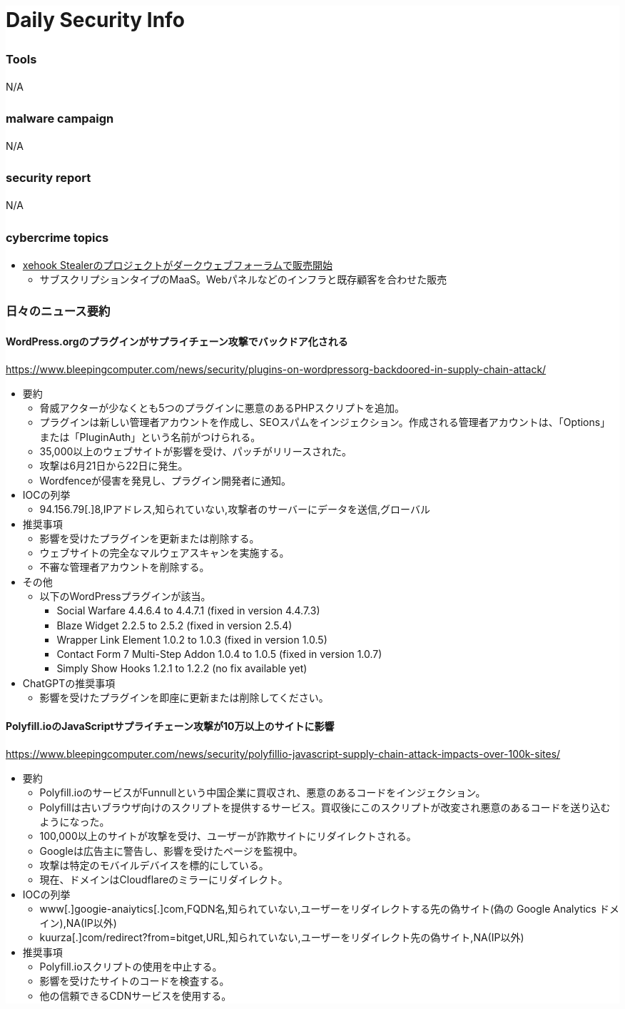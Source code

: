 # Daily Security Info

### Tools
N/A

### malware campaign
N/A

### security report
N/A

### cybercrime topics
- [xehook Stealerのプロジェクトがダークウェブフォーラムで販売開始](https://twitter.com/DailyDarkWeb/status/1805632397557293150)
    - サブスクリプションタイプのMaaS。Webパネルなどのインフラと既存顧客を合わせた販売

### 日々のニュース要約

#### WordPress.orgのプラグインがサプライチェーン攻撃でバックドア化される
https://www.bleepingcomputer.com/news/security/plugins-on-wordpressorg-backdoored-in-supply-chain-attack/

- 要約
    - 脅威アクターが少なくとも5つのプラグインに悪意のあるPHPスクリプトを追加。
    - プラグインは新しい管理者アカウントを作成し、SEOスパムをインジェクション。作成される管理者アカウントは、「Options」または「PluginAuth」という名前がつけられる。
    - 35,000以上のウェブサイトが影響を受け、パッチがリリースされた。
    - 攻撃は6月21日から22日に発生。
    - Wordfenceが侵害を発見し、プラグイン開発者に通知。
- IOCの列挙
    - 94.156.79[.]8,IPアドレス,知られていない,攻撃者のサーバーにデータを送信,グローバル
- 推奨事項
    - 影響を受けたプラグインを更新または削除する。
    - ウェブサイトの完全なマルウェアスキャンを実施する。
    - 不審な管理者アカウントを削除する。
- その他
    - 以下のWordPressプラグインが該当。
        - Social Warfare 4.4.6.4 to 4.4.7.1 (fixed in version 4.4.7.3)
        - Blaze Widget 2.2.5 to 2.5.2 (fixed in version 2.5.4)
        - Wrapper Link Element 1.0.2 to 1.0.3 (fixed in version 1.0.5)
        - Contact Form 7 Multi-Step Addon 1.0.4 to 1.0.5 (fixed in version 1.0.7)
        - Simply Show Hooks 1.2.1 to 1.2.2 (no fix available yet)
- ChatGPTの推奨事項
    - 影響を受けたプラグインを即座に更新または削除してください。

#### Polyfill.ioのJavaScriptサプライチェーン攻撃が10万以上のサイトに影響
https://www.bleepingcomputer.com/news/security/polyfillio-javascript-supply-chain-attack-impacts-over-100k-sites/

- 要約
    - Polyfill.ioのサービスがFunnullという中国企業に買収され、悪意のあるコードをインジェクション。
    - Polyfillは古いブラウザ向けのスクリプトを提供するサービス。買収後にこのスクリプトが改変され悪意のあるコードを送り込むようになった。
    - 100,000以上のサイトが攻撃を受け、ユーザーが詐欺サイトにリダイレクトされる。
    - Googleは広告主に警告し、影響を受けたページを監視中。
    - 攻撃は特定のモバイルデバイスを標的にしている。
    - 現在、ドメインはCloudflareのミラーにリダイレクト。
- IOCの列挙
    - www[.]googie-anaiytics[.]com,FQDN名,知られていない,ユーザーをリダイレクトする先の偽サイト(偽の Google Analytics ドメイン),NA(IP以外)
    - kuurza[.]com/redirect?from=bitget,URL,知られていない,ユーザーをリダイレクト先の偽サイト,NA(IP以外)
- 推奨事項
    - Polyfill.ioスクリプトの使用を中止する。
    - 影響を受けたサイトのコードを検査する。
    - 他の信頼できるCDNサービスを使用する。